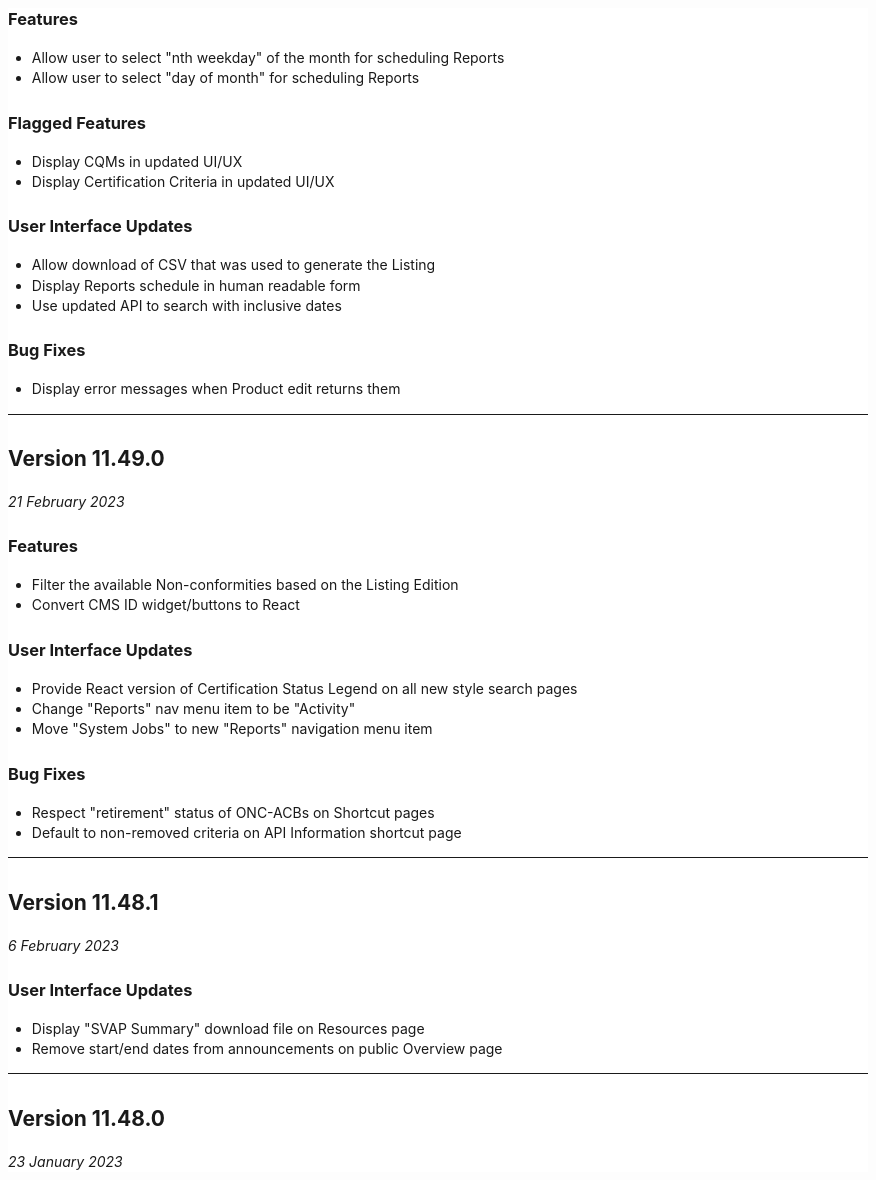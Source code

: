### Features
* Allow user to select "nth weekday" of the month for scheduling Reports
* Allow user to select "day of month" for scheduling Reports

### Flagged Features
* Display CQMs in updated UI/UX
* Display Certification Criteria in updated UI/UX

### User Interface Updates
* Allow download of CSV that was used to generate the Listing
* Display Reports schedule in human readable form
* Use updated API to search with inclusive dates

### Bug Fixes
* Display error messages when Product edit returns them

---

## Version 11.49.0
_21 February 2023_

### Features
* Filter the available Non-conformities based on the Listing Edition
* Convert CMS ID widget/buttons to React

### User Interface Updates
* Provide React version of Certification Status Legend on all new style search pages
* Change "Reports" nav menu item to be "Activity"
* Move "System Jobs" to new "Reports" navigation menu item

### Bug Fixes
* Respect "retirement" status of ONC-ACBs on Shortcut pages
* Default to non-removed criteria on API Information shortcut page

---

## Version 11.48.1
_6 February 2023_

### User Interface Updates
* Display "SVAP Summary" download file on Resources page
* Remove start/end dates from announcements on public Overview page

---

## Version 11.48.0
_23 January 2023_
